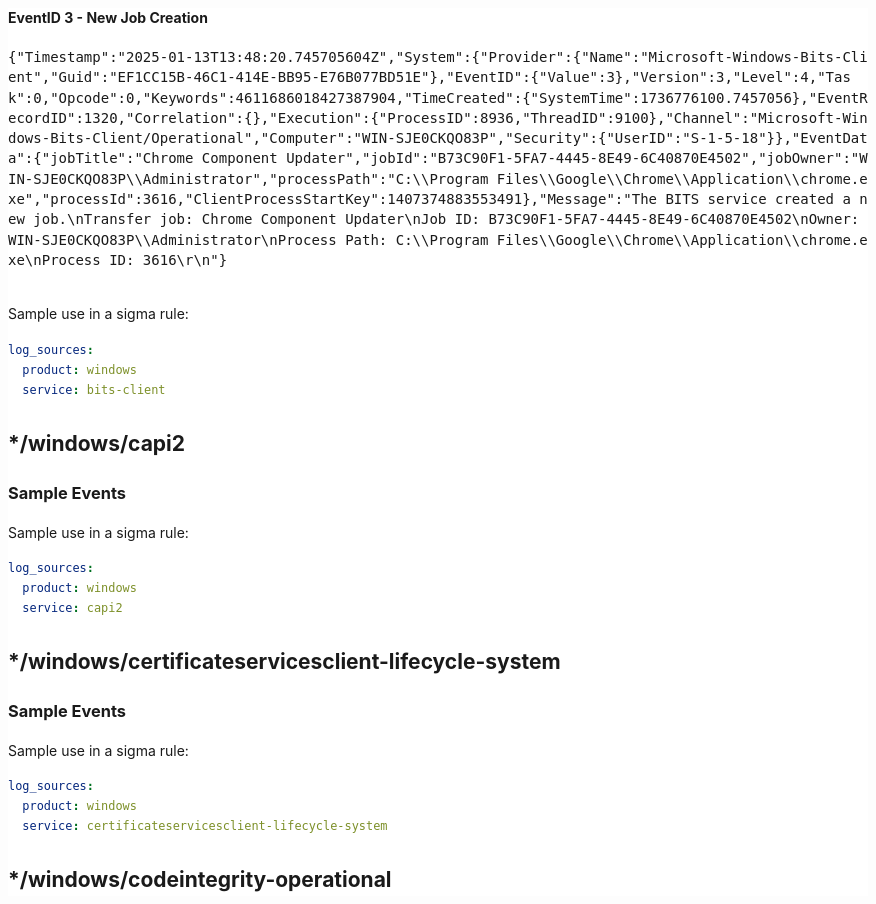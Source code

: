 
#### EventID 3 - New Job Creation
<pre class="json-renderer">
{"Timestamp":"2025-01-13T13:48:20.745705604Z","System":{"Provider":{"Name":"Microsoft-Windows-Bits-Client","Guid":"EF1CC15B-46C1-414E-BB95-E76B077BD51E"},"EventID":{"Value":3},"Version":3,"Level":4,"Task":0,"Opcode":0,"Keywords":4611686018427387904,"TimeCreated":{"SystemTime":1736776100.7457056},"EventRecordID":1320,"Correlation":{},"Execution":{"ProcessID":8936,"ThreadID":9100},"Channel":"Microsoft-Windows-Bits-Client/Operational","Computer":"WIN-SJE0CKQO83P","Security":{"UserID":"S-1-5-18"}},"EventData":{"jobTitle":"Chrome Component Updater","jobId":"B73C90F1-5FA7-4445-8E49-6C40870E4502","jobOwner":"WIN-SJE0CKQO83P\\Administrator","processPath":"C:\\Program Files\\Google\\Chrome\\Application\\chrome.exe","processId":3616,"ClientProcessStartKey":1407374883553491},"Message":"The BITS service created a new job.\nTransfer job: Chrome Component Updater\nJob ID: B73C90F1-5FA7-4445-8E49-6C40870E4502\nOwner: WIN-SJE0CKQO83P\\Administrator\nProcess Path: C:\\Program Files\\Google\\Chrome\\Application\\chrome.exe\nProcess ID: 3616\r\n"}

</pre>


Sample use in a sigma rule:
```yaml
log_sources:
  product: windows
  service: bits-client
```


## */windows/capi2



### Sample Events


Sample use in a sigma rule:
```yaml
log_sources:
  product: windows
  service: capi2
```


## */windows/certificateservicesclient-lifecycle-system



### Sample Events


Sample use in a sigma rule:
```yaml
log_sources:
  product: windows
  service: certificateservicesclient-lifecycle-system
```


## */windows/codeintegrity-operational
